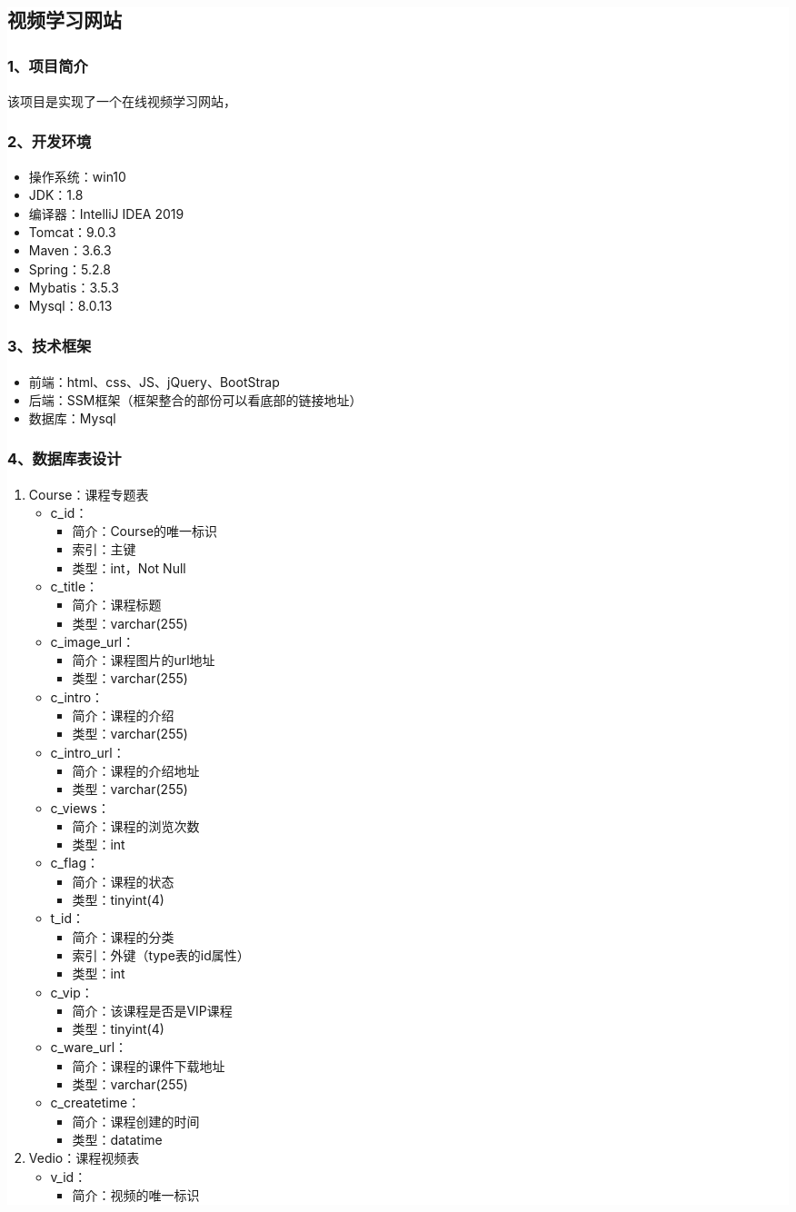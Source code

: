 ## 视频学习网站

### 1、项目简介
该项目是实现了一个在线视频学习网站，

### 2、开发环境

- 操作系统：win10
- JDK：1.8
- 编译器：IntelliJ IDEA 2019
- Tomcat：9.0.3
- Maven：3.6.3
- Spring：5.2.8
- Mybatis：3.5.3
- Mysql：8.0.13

### 3、技术框架

- 前端：html、css、JS、jQuery、BootStrap
- 后端：SSM框架（框架整合的部份可以看底部的链接地址）
- 数据库：Mysql

### 4、数据库表设计

1. Course：课程专题表
   - c_id：
     - 简介：Course的唯一标识
     - 索引：主键
     - 类型：int，Not Null
   - c_title：
     - 简介：课程标题
     - 类型：varchar(255)
   - c_image_url：
     - 简介：课程图片的url地址
     - 类型：varchar(255)
   - c_intro：
     - 简介：课程的介绍
     - 类型：varchar(255)
   - c_intro_url：
     - 简介：课程的介绍地址
     - 类型：varchar(255)
   - c_views：
     - 简介：课程的浏览次数
     - 类型：int
   - c_flag：
     - 简介：课程的状态
     - 类型：tinyint(4)
   - t_id：
     - 简介：课程的分类
     - 索引：外键（type表的id属性）
     - 类型：int
   - c_vip：
     - 简介：该课程是否是VIP课程
     - 类型：tinyint(4)
   - c_ware_url：
     - 简介：课程的课件下载地址
     - 类型：varchar(255)
   - c_createtime：
     - 简介：课程创建的时间
     - 类型：datatime
2. Vedio：课程视频表
   - v_id：
     - 简介：视频的唯一标识
